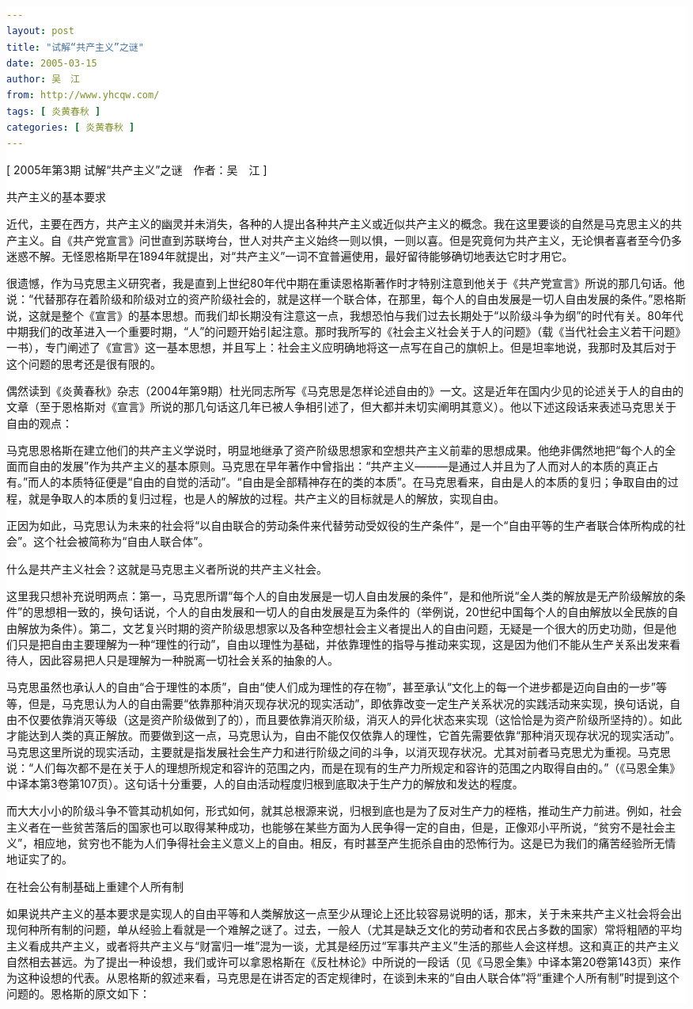 ```yaml
---
layout: post
title: "试解“共产主义”之谜"
date: 2005-03-15
author: 吴　江
from: http://www.yhcqw.com/
tags: [ 炎黄春秋 ]
categories: [ 炎黄春秋 ]
---
```



[ 2005年第3期 试解“共产主义”之谜　作者：吴　江 ]

共产主义的基本要求


近代，主要在西方，共产主义的幽灵并未消失，各种的人提出各种共产主义或近似共产主义的概念。我在这里要谈的自然是马克思主义的共产主义。自《共产党宣言》问世直到苏联垮台，世人对共产主义始终一则以惧，一则以喜。但是究竟何为共产主义，无论惧者喜者至今仍多迷惑不解。无怪恩格斯早在1894年就提出，对“共产主义”一词不宜普遍使用，最好留待能够确切地表达它时才用它。


很遗憾，作为马克思主义研究者，我是直到上世纪80年代中期在重读恩格斯著作时才特别注意到他关于《共产党宣言》所说的那几句话。他说：“代替那存在着阶级和阶级对立的资产阶级社会的，就是这样一个联合体，在那里，每个人的自由发展是一切人自由发展的条件。”恩格斯说，这就是整个《宣言》的基本思想。而我们却长期没有注意这一点，我想恐怕与我们过去长期处于“以阶级斗争为纲”的时代有关。80年代中期我们的改革进入一个重要时期，“人”的问题开始引起注意。那时我所写的《社会主义社会关于人的问题》（载《当代社会主义若干问题》一书），专门阐述了《宣言》这一基本思想，并且写上：社会主义应明确地将这一点写在自己的旗帜上。但是坦率地说，我那时及其后对于这个问题的思考还是很有限的。


偶然读到《炎黄春秋》杂志（2004年第9期）杜光同志所写《马克思是怎样论述自由的》一文。这是近年在国内少见的论述关于人的自由的文章（至于恩格斯对《宣言》所说的那几句话这几年已被人争相引述了，但大都并未切实阐明其意义）。他以下述这段话来表述马克思关于自由的观点：


马克思恩格斯在建立他们的共产主义学说时，明显地继承了资产阶级思想家和空想共产主义前辈的思想成果。他绝非偶然地把“每个人的全面而自由的发展”作为共产主义的基本原则。马克思在早年著作中曾指出：“共产主义———是通过人并且为了人而对人的本质的真正占有。”而人的本质特征便是“自由的自觉的活动”。“自由是全部精神存在的类的本质”。在马克思看来，自由是人的本质的复归；争取自由的过程，就是争取人的本质的复归过程，也是人的解放的过程。共产主义的目标就是人的解放，实现自由。


正因为如此，马克思认为未来的社会将“以自由联合的劳动条件来代替劳动受奴役的生产条件”，是一个“自由平等的生产者联合体所构成的社会”。这个社会被简称为“自由人联合体”。

什么是共产主义社会？这就是马克思主义者所说的共产主义社会。


这里我只想补充说明两点：第一，马克思所谓“每个人的自由发展是一切人自由发展的条件”，是和他所说“全人类的解放是无产阶级解放的条件”的思想相一致的，换句话说，个人的自由发展和一切人的自由发展是互为条件的（举例说，20世纪中国每个人的自由解放以全民族的自由解放为条件）。第二，文艺复兴时期的资产阶级思想家以及各种空想社会主义者提出人的自由问题，无疑是一个很大的历史功勋，但是他们只是把自由主要理解为一种“理性的行动”，自由以理性为基础，并依靠理性的指导与推动来实现，这是因为他们不能从生产关系出发来看待人，因此容易把人只是理解为一种脱离一切社会关系的抽象的人。


马克思虽然也承认人的自由“合于理性的本质”，自由“使人们成为理性的存在物”，甚至承认“文化上的每一个进步都是迈向自由的一步”等等，但是，马克思认为人的自由需要“依靠那种消灭现存状况的现实活动”，即依靠改变一定生产关系状况的实践活动来实现，换句话说，自由不仅要依靠消灭等级（这是资产阶级做到了的），而且要依靠消灭阶级，消灭人的异化状态来实现（这恰恰是为资产阶级所坚持的）。如此才能达到人类的真正解放。而要做到这一点，马克思认为，自由不能仅仅依靠人的理性，它首先需要依靠“那种消灭现存状况的现实活动”。马克思这里所说的现实活动，主要就是指发展社会生产力和进行阶级之间的斗争，以消灭现存状况。尤其对前者马克思尤为重视。马克思说：“人们每次都不是在关于人的理想所规定和容许的范围之内，而是在现有的生产力所规定和容许的范围之内取得自由的。”（《马恩全集》中译本第3卷第107页）。这句话十分重要，人的自由活动程度归根到底取决于生产力的解放和发达的程度。


而大大小小的阶级斗争不管其动机如何，形式如何，就其总根源来说，归根到底也是为了反对生产力的桎梏，推动生产力前进。例如，社会主义者在一些贫苦落后的国家也可以取得某种成功，也能够在某些方面为人民争得一定的自由，但是，正像邓小平所说，“贫穷不是社会主义”，相应地，贫穷也不能为人们争得社会主义意义上的自由。相反，有时甚至产生扼杀自由的恐怖行为。这是已为我们的痛苦经验所无情地证实了的。

在社会公有制基础上重建个人所有制


如果说共产主义的基本要求是实现人的自由平等和人类解放这一点至少从理论上还比较容易说明的话，那末，关于未来共产主义社会将会出现何种所有制的问题，单从经验上看就是一个难解之谜了。过去，一般人（尤其是缺乏文化的劳动者和农民占多数的国家）常将粗陋的平均主义看成共产主义，或者将共产主义与“财富归一堆”混为一谈，尤其是经历过“军事共产主义”生活的那些人会这样想。这和真正的共产主义自然相去甚远。为了提出一种设想，我们或许可以拿恩格斯在《反杜林论》中所说的一段话（见《马恩全集》中译本第20卷第143页）来作为这种设想的代表。从恩格斯的叙述来看，马克思是在讲否定的否定规律时，在谈到未来的“自由人联合体”将“重建个人所有制”时提到这个问题的。恩格斯的原文如下：
